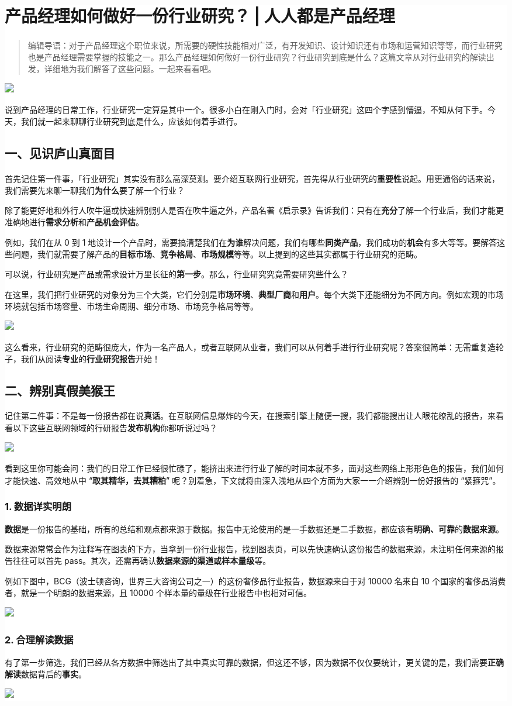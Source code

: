 # 产品经理如何做好一份行业研究？ | 人人都是产品经理
> 编辑导语：对于产品经理这个职位来说，所需要的硬性技能相对广泛，有开发知识、设计知识还有市场和运营知识等等，而行业研究也是产品经理需要掌握的技能之一。那么产品经理如何做好一份行业研究？行业研究到底是什么？这篇文章从对行业研究的解读出发，详细地为我们解答了这些问题。一起来看看吧。

![](https://image.yunyingpai.com/wp/2021/11/UAiKhZzVgAEYMtWeQRoH.png)

说到产品经理的日常工作，行业研究一定算是其中一个。很多小白在刚入门时，会对「行业研究」这四个字感到懵逼，不知从何下手。今天，我们就一起来聊聊行业研究到底是什么，应该如何着手进行。

## 一、见识庐山真面目

首先记住第一件事，「行业研究」其实没有那么高深莫测。要介绍互联网行业研究，首先得从行业研究的**重要性**说起。用更通俗的话来说，我们需要先来聊一聊我们**为什么**要了解一个行业？

除了能更好地和外行人吹牛逼或快速辨别别人是否在吹牛逼之外，产品名著《启示录》告诉我们：只有在**充分**了解一个行业后，我们才能更准确地进行**需求分析**和**产品机会评估**。

例如，我们在从 0 到 1 地设计一个产品时，需要搞清楚我们在**为谁**解决问题，我们有哪些**同类产品**，我们成功的**机会**有多大等等。要解答这些问题，我们就需要了解产品的**目标市场**、**竞争格局**、**市场规模**等等。以上提到的这些其实都属于行业研究的范畴。

可以说，行业研究是产品或需求设计万里长征的**第一步**。那么，行业研究究竟需要研究些什么？

在这里，我们把行业研究的对象分为三个大类，它们分别是**市场环境**、**典型厂商**和**用户**。每个大类下还能细分为不同方向。例如宏观的市场环境就包括市场容量、市场生命周期、细分市场、市场竞争格局等等。

![](http://image.woshipm.com/wp-files/2021/11/K83PIqF6nfudPtk1qXME.png)

这么看来，行业研究的范畴很庞大，作为一名产品人，或者互联网从业者，我们可以从何着手进行行业研究呢？答案很简单：无需重复造轮子，我们从阅读**专业**的**行业研究报告**开始！

## 二、辨别真假美猴王

记住第二件事：不是每一份报告都在说**真话**。在互联网信息爆炸的今天，在搜索引擎上随便一搜，我们都能搜出让人眼花缭乱的报告，来看看以下这些互联网领域的行研报告**发布机构**你都听说过吗？

![](http://image.woshipm.com/wp-files/2021/11/3hcDzxkhkJt7U53uAZAK.png)

看到这里你可能会问：我们的日常工作已经很忙碌了，能挤出来进行行业了解的时间本就不多，面对这些网络上形形色色的报告，我们如何才能快速、高效地从中 “**取其精华，去其糟粕**” 呢？别着急，下文就将由深入浅地从四个方面为大家一一介绍辨别一份好报告的 “紧箍咒”。

### 1. 数据详实明朗

**数据**是一份报告的基础，所有的总结和观点都来源于数据。报告中无论使用的是一手数据还是二手数据，都应该有**明确、可靠**的**数据来源**。

数据来源常常会作为注释写在图表的下方，当拿到一份行业报告，找到图表页，可以先快速确认这份报告的数据来源，未注明任何来源的报告往往可以首先 pass。其次，还需再确认**数据来源的渠道或样本量级**等。

例如下图中，BCG（波士顿咨询，世界三大咨询公司之一）的这份奢侈品行业报告，数据源来自于对 10000 名来自 10 个国家的奢侈品消费者，就是一个明朗的数据来源，且 10000 个样本量的量级在行业报告中也相对可信。

![](http://image.woshipm.com/wp-files/2021/11/mgt2pjeVt5k6270RCfk6.png)

### 2. 合理解读数据

有了第一步筛选，我们已经从各方数据中筛选出了其中真实可靠的数据，但这还不够，因为数据不仅仅要统计，更关键的是，我们需要**正确解读**数据背后的**事实**。

![](http://image.woshipm.com/wp-files/2021/11/BEudC7dWFgGdQw2TDusY.png)
